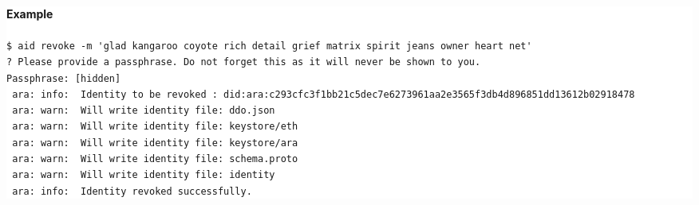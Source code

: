 #### Example
```
$ aid revoke -m 'glad kangaroo coyote rich detail grief matrix spirit jeans owner heart net'
? Please provide a passphrase. Do not forget this as it will never be shown to you.
Passphrase: [hidden]
 ara: info:  Identity to be revoked : did:ara:c293cfc3f1bb21c5dec7e6273961aa2e3565f3db4d896851dd13612b02918478
 ara: warn:  Will write identity file: ddo.json
 ara: warn:  Will write identity file: keystore/eth
 ara: warn:  Will write identity file: keystore/ara
 ara: warn:  Will write identity file: schema.proto
 ara: warn:  Will write identity file: identity
 ara: info:  Identity revoked successfully.
```

